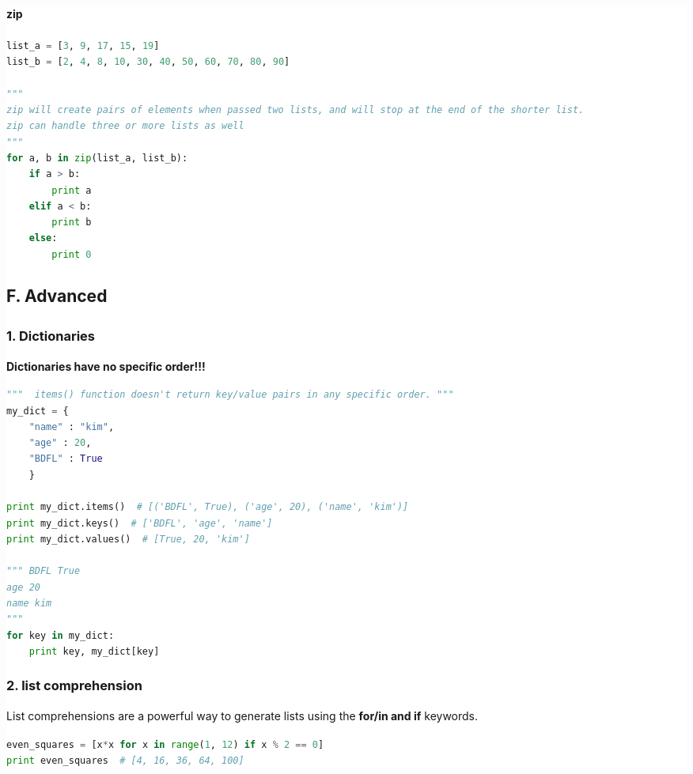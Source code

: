 #### zip

```python
list_a = [3, 9, 17, 15, 19]
list_b = [2, 4, 8, 10, 30, 40, 50, 60, 70, 80, 90]

"""
zip will create pairs of elements when passed two lists, and will stop at the end of the shorter list.
zip can handle three or more lists as well
"""
for a, b in zip(list_a, list_b):
    if a > b:
        print a
    elif a < b:
        print b
    else:
        print 0
```

## F. Advanced

### 1. Dictionaries

**Dictionaries have no specific order!!!**

```python
"""  items() function doesn't return key/value pairs in any specific order. """
my_dict = {
    "name" : "kim",
    "age" : 20,
    "BDFL" : True
    }

print my_dict.items()  # [('BDFL', True), ('age', 20), ('name', 'kim')]
print my_dict.keys()  # ['BDFL', 'age', 'name']
print my_dict.values()  # [True, 20, 'kim']

""" BDFL True
age 20
name kim
"""
for key in my_dict:
    print key, my_dict[key]

```

### 2. list comprehension

 List comprehensions are a powerful way to generate lists using the **for/in and if** keywords.

```python
even_squares = [x*x for x in range(1, 12) if x % 2 == 0]
print even_squares  # [4, 16, 36, 64, 100]
```
